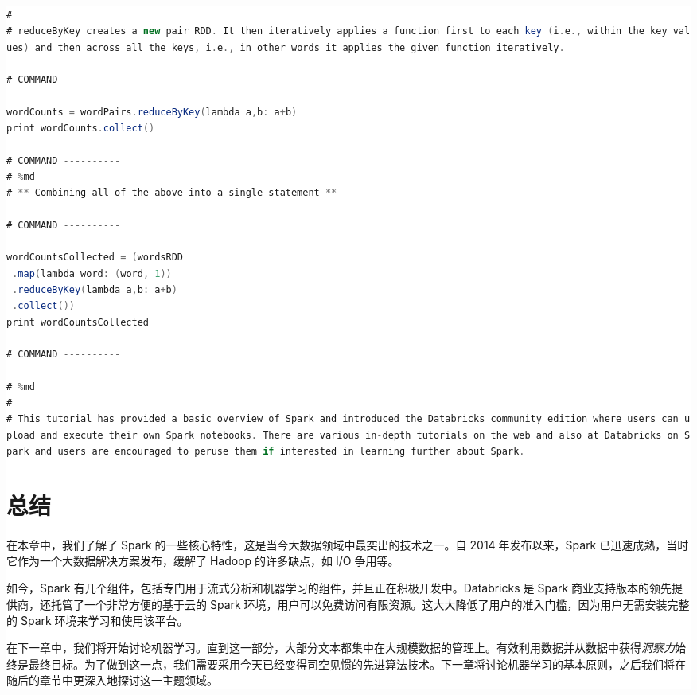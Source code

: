 ```scala
# 
# reduceByKey creates a new pair RDD. It then iteratively applies a function first to each key (i.e., within the key values) and then across all the keys, i.e., in other words it applies the given function iteratively.

# COMMAND ----------

wordCounts = wordPairs.reduceByKey(lambda a,b: a+b)
print wordCounts.collect()

# COMMAND ----------
# %md
# ** Combining all of the above into a single statement **

# COMMAND ----------

wordCountsCollected = (wordsRDD
 .map(lambda word: (word, 1))
 .reduceByKey(lambda a,b: a+b)
 .collect())
print wordCountsCollected

# COMMAND ----------

# %md
# 
# This tutorial has provided a basic overview of Spark and introduced the Databricks community edition where users can upload and execute their own Spark notebooks. There are various in-depth tutorials on the web and also at Databricks on Spark and users are encouraged to peruse them if interested in learning further about Spark.
```

# 总结

在本章中，我们了解了 Spark 的一些核心特性，这是当今大数据领域中最突出的技术之一。自 2014 年发布以来，Spark 已迅速成熟，当时它作为一个大数据解决方案发布，缓解了 Hadoop 的许多缺点，如 I/O 争用等。

如今，Spark 有几个组件，包括专门用于流式分析和机器学习的组件，并且正在积极开发中。Databricks 是 Spark 商业支持版本的领先提供商，还托管了一个非常方便的基于云的 Spark 环境，用户可以免费访问有限资源。这大大降低了用户的准入门槛，因为用户无需安装完整的 Spark 环境来学习和使用该平台。

在下一章中，我们将开始讨论机器学习。直到这一部分，大部分文本都集中在大规模数据的管理上。有效利用数据并从数据中获得*洞察力*始终是最终目标。为了做到这一点，我们需要采用今天已经变得司空见惯的先进算法技术。下一章将讨论机器学习的基本原则，之后我们将在随后的章节中更深入地探讨这一主题领域。
